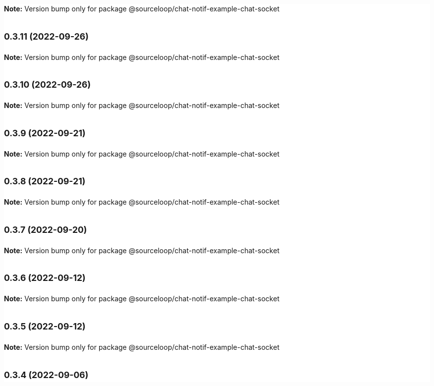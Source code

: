 **Note:** Version bump only for package @sourceloop/chat-notif-example-chat-socket





## <small>0.3.11 (2022-09-26)</small>

**Note:** Version bump only for package @sourceloop/chat-notif-example-chat-socket





## <small>0.3.10 (2022-09-26)</small>

**Note:** Version bump only for package @sourceloop/chat-notif-example-chat-socket





## <small>0.3.9 (2022-09-21)</small>

**Note:** Version bump only for package @sourceloop/chat-notif-example-chat-socket





## <small>0.3.8 (2022-09-21)</small>

**Note:** Version bump only for package @sourceloop/chat-notif-example-chat-socket





## <small>0.3.7 (2022-09-20)</small>

**Note:** Version bump only for package @sourceloop/chat-notif-example-chat-socket





## <small>0.3.6 (2022-09-12)</small>

**Note:** Version bump only for package @sourceloop/chat-notif-example-chat-socket





## <small>0.3.5 (2022-09-12)</small>

**Note:** Version bump only for package @sourceloop/chat-notif-example-chat-socket





## <small>0.3.4 (2022-09-06)</small>
